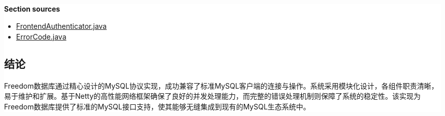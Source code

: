 **Section sources**  
- [FrontendAuthenticator.java](file://src/main/java/alchemystar/freedom/engine/net/handler/frontend/FrontendAuthenticator.java)
- [ErrorCode.java](file://src/main/java/alchemystar/freedom/engine/net/proto/util/ErrorCode.java)

## 结论
Freedom数据库通过精心设计的MySQL协议实现，成功兼容了标准MySQL客户端的连接与操作。系统采用模块化设计，各组件职责清晰，易于维护和扩展。基于Netty的高性能网络框架确保了良好的并发处理能力，而完整的错误处理机制则保障了系统的稳定性。该实现为Freedom数据库提供了标准的MySQL接口支持，使其能够无缝集成到现有的MySQL生态系统中。